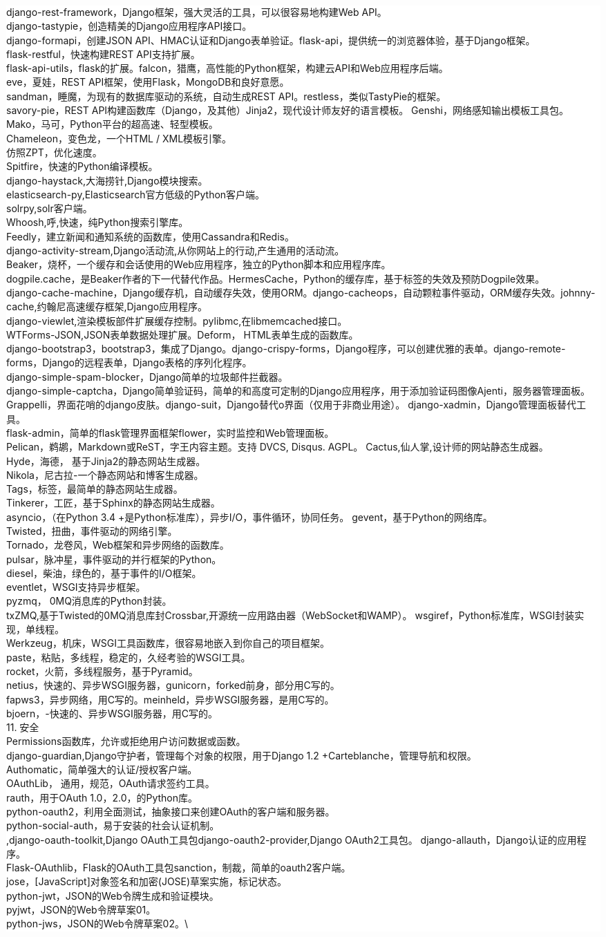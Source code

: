 django-rest-framework，Django框架，强大灵活的工具，可以很容易地构建Web API。\
django-tastypie，创造精美的Django应用程序API接口。\
django-formapi，创建JSON API、HMAC认证和Django表单验证。flask-api，提供统一的浏览器体验，基于Django框架。\
flask-restful，快速构建REST API支持扩展。\
flask-api-utils，flask的扩展。falcon，猎鹰，高性能的Python框架，构建云API和Web应用程序后端。\
eve，夏娃，REST API框架，使用Flask，MongoDB和良好意愿。\
sandman，睡魔，为现有的数据库驱动的系统，自动生成REST API。restless，类似TastyPie的框架。\
savory-pie，REST API构建函数库（Django，及其他）Jinja2，现代设计师友好的语言模板。 Genshi，网络感知输出模板工具包。\
Mako，马可，Python平台的超高速、轻型模板。\
Chameleon，变色龙，一个HTML / XML模板引擎。\
仿照ZPT，优化速度。\
Spitfire，快速的Python编译模板。\
django-haystack,大海捞针,Django模块搜索。\
elasticsearch-py,Elasticsearch官方低级的Python客户端。\
solrpy,solr客户端。\
Whoosh,呼,快速，纯Python搜索引擎库。\
Feedly，建立新闻和通知系统的函数库，使用Cassandra和Redis。\
django-activity-stream,Django活动流,从你网站上的行动,产生通用的活动流。\
Beaker，烧杯，一个缓存和会话使用的Web应用程序，独立的Python脚本和应用程序库。\
dogpile.cache，是Beaker作者的下一代替代作品。HermesCache，Python的缓存库，基于标签的失效及预防Dogpile效果。\
django-cache-machine，Django缓存机，自动缓存失效，使用ORM。django-cacheops，自动颗粒事件驱动，ORM缓存失效。johnny-cache,约翰尼高速缓存框架,Django应用程序。\
django-viewlet,渲染模板部件扩展缓存控制。pylibmc,在libmemcached接口。\
WTForms-JSON,JSON表单数据处理扩展。Deform， HTML表单生成的函数库。\
django-bootstrap3，bootstrap3，集成了Django。django-crispy-forms，Django程序，可以创建优雅的表单。django-remote-forms，Django的远程表单，Django表格的序列化程序。\
django-simple-spam-blocker，Django简单的垃圾邮件拦截器。\
django-simple-captcha，Django简单验证码，简单的和高度可定制的Django应用程序，用于添加验证码图像Ajenti，服务器管理面板。\
Grappelli，界面花哨的django皮肤。django-suit，Django替代o界面（仅用于非商业用途）。 django-xadmin，Django管理面板替代工具。\
flask-admin，简单的flask管理界面框架flower，实时监控和Web管理面板。\
Pelican，鹈鹕，Markdown或ReST，字王内容主题。支持 DVCS, Disqus. AGPL。 Cactus,仙人掌,设计师的网站静态生成器。\
Hyde，海德， 基于Jinja2的静态网站生成器。\
Nikola，尼古拉-一个静态网站和博客生成器。\
Tags，标签，最简单的静态网站生成器。\
Tinkerer，工匠，基于Sphinx的静态网站生成器。\
asyncio，（在Python 3.4 +是Python标准库），异步I/O，事件循环，协同任务。 gevent，基于Python的网络库。\
Twisted，扭曲，事件驱动的网络引擎。\
Tornado，龙卷风，Web框架和异步网络的函数库。\
pulsar，脉冲星，事件驱动的并行框架的Python。\
diesel，柴油，绿色的，基于事件的I/O框架。\
eventlet，WSGI支持异步框架。\
pyzmq， 0MQ消息库的Python封装。\
txZMQ,基于Twisted的0MQ消息库封Crossbar,开源统一应用路由器（WebSocket和WAMP）。 wsgiref，Python标准库，WSGI封装实现，单线程。\
Werkzeug，机床，WSGI工具函数库，很容易地嵌入到你自己的项目框架。\
paste，粘贴，多线程，稳定的，久经考验的WSGI工具。\
rocket，火箭，多线程服务，基于Pyramid。\
netius，快速的、异步WSGI服务器，gunicorn，forked前身，部分用C写的。\
fapws3，异步网络，用C写的。meinheld，异步WSGI服务器，是用C写的。\
bjoern，-快速的、异步WSGI服务器，用C写的。\
11. 安全\
Permissions函数库，允许或拒绝用户访问数据或函数。\
django-guardian,Django守护者，管理每个对象的权限，用于Django 1.2 +Carteblanche，管理导航和权限。\
Authomatic，简单强大的认证/授权客户端。\
OAuthLib， 通用，规范，OAuth请求签约工具。\
rauth，用于OAuth 1.0，2.0，的Python库。\
python-oauth2，利用全面测试，抽象接口来创建OAuth的客户端和服务器。\
python-social-auth，易于安装的社会认证机制。\
,django-oauth-toolkit,Django OAuth工具包django-oauth2-provider,Django OAuth2工具包。 django-allauth，Django认证的应用程序。\
Flask-OAuthlib，Flask的OAuth工具包sanction，制裁，简单的oauth2客户端。\
jose，\[JavaScript]对象签名和加密(JOSE)草案实施，标记状态。\
python-jwt，JSON的Web令牌生成和验证模块。\
pyjwt，JSON的Web令牌草案01。\
python-jws，JSON的Web令牌草案02。\